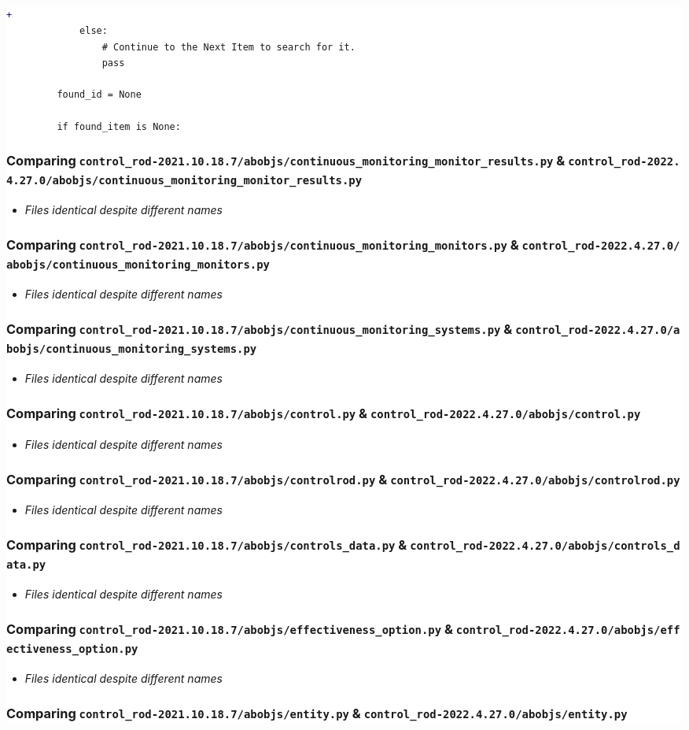 ```diff
+
             else:
                 # Continue to the Next Item to search for it.
                 pass
 
         found_id = None
 
         if found_item is None:
```

### Comparing `control_rod-2021.10.18.7/abobjs/continuous_monitoring_monitor_results.py` & `control_rod-2022.4.27.0/abobjs/continuous_monitoring_monitor_results.py`

 * *Files identical despite different names*

### Comparing `control_rod-2021.10.18.7/abobjs/continuous_monitoring_monitors.py` & `control_rod-2022.4.27.0/abobjs/continuous_monitoring_monitors.py`

 * *Files identical despite different names*

### Comparing `control_rod-2021.10.18.7/abobjs/continuous_monitoring_systems.py` & `control_rod-2022.4.27.0/abobjs/continuous_monitoring_systems.py`

 * *Files identical despite different names*

### Comparing `control_rod-2021.10.18.7/abobjs/control.py` & `control_rod-2022.4.27.0/abobjs/control.py`

 * *Files identical despite different names*

### Comparing `control_rod-2021.10.18.7/abobjs/controlrod.py` & `control_rod-2022.4.27.0/abobjs/controlrod.py`

 * *Files identical despite different names*

### Comparing `control_rod-2021.10.18.7/abobjs/controls_data.py` & `control_rod-2022.4.27.0/abobjs/controls_data.py`

 * *Files identical despite different names*

### Comparing `control_rod-2021.10.18.7/abobjs/effectiveness_option.py` & `control_rod-2022.4.27.0/abobjs/effectiveness_option.py`

 * *Files identical despite different names*

### Comparing `control_rod-2021.10.18.7/abobjs/entity.py` & `control_rod-2022.4.27.0/abobjs/entity.py`
